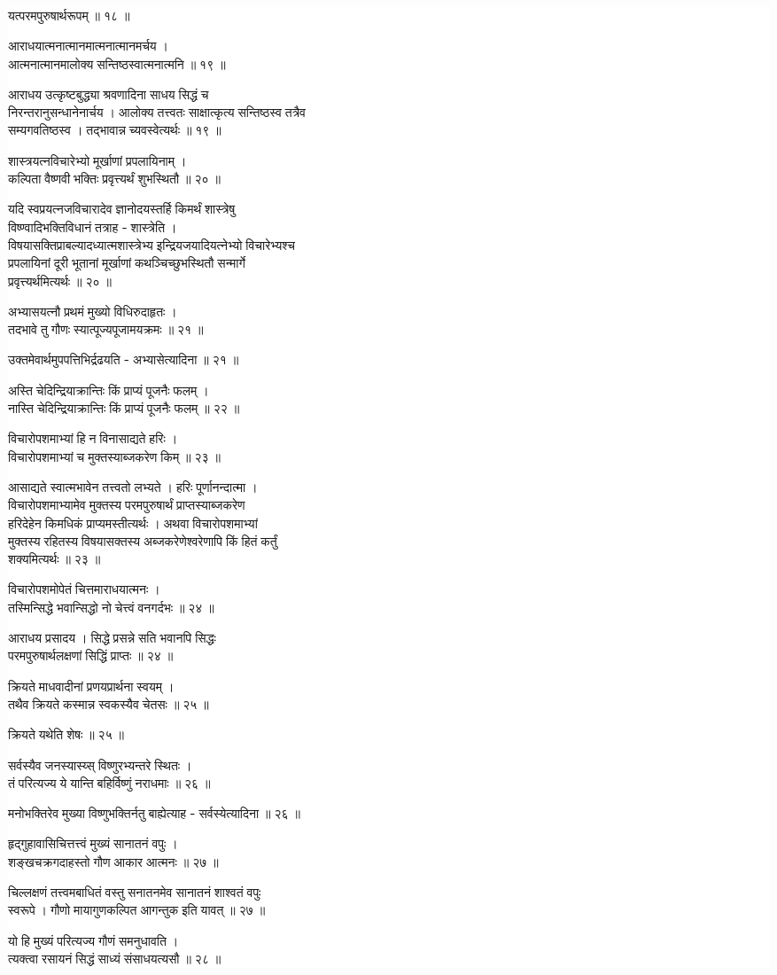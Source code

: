 यत्परमपुरुषार्थरूपम् ॥ १८ ॥  
  
आराधयात्मनात्मानमात्मनात्मानमर्चय ।  
आत्मनात्मानमालोक्य सन्तिष्ठस्वात्मनात्मनि ॥ १९ ॥  
  
आराधय उत्कृष्टबुद्ध्या श्रवणादिना साधय सिद्धं च   
निरन्तरानुसन्धानेनार्चय । आलोक्य तत्त्वतः साक्षात्कृत्य सन्तिष्ठस्व तत्रैव   
सम्यगवतिष्ठस्व । तद्भावान्न च्यवस्वेत्यर्थः ॥ १९ ॥  
  
शास्त्रयत्नविचारेभ्यो मूर्खाणां प्रपलायिनाम् ।  
कल्पिता वैष्णवी भक्तिः प्रवृत्त्यर्थं शुभस्थितौ ॥ २० ॥  
  
यदि स्वप्रयत्नजविचारादेव ज्ञानोदयस्तर्हि किमर्थं शास्त्रेषु   
विष्ण्वादिभक्तिविधानं तत्राह - शास्त्रेति ।   
विषयासक्तिप्राबल्यादध्यात्मशास्त्रेभ्य इन्द्रियजयादियत्नेभ्यो विचारेभ्यश्च   
प्रपलायिनां दूरी भूतानां मूर्खाणां कथञ्चिच्छुभस्थितौ सन्मार्गे   
प्रवृत्त्यर्थमित्यर्थः ॥ २० ॥  
  
अभ्यासयत्नौ प्रथमं मुख्यो विधिरुदाहृतः ।  
तदभावे तु गौणः स्यात्पूज्यपूजामयक्रमः ॥ २१ ॥  
  
उक्तमेवार्थमुपपत्तिभिर्द्रढयति - अभ्यासेत्यादिना ॥ २१ ॥  
  
अस्ति चेदिन्द्रियाक्रान्तिः किं प्राप्यं पूजनैः फलम् ।  
नास्ति चेदिन्द्रियाक्रान्तिः किं प्राप्यं पूजनैः फलम् ॥ २२ ॥  
  
विचारोपशमाभ्यां हि न विनासाद्यते हरिः ।  
विचारोपशमाभ्यां च मुक्तस्याब्जकरेण किम् ॥ २३ ॥  
  
आसाद्यते स्वात्मभावेन तत्त्वतो लभ्यते । हरिः पूर्णानन्दात्मा ।   
विचारोपशमाभ्यामेव मुक्तस्य परमपुरुषार्थं प्राप्तस्याब्जकरेण   
हरिदेहेन किमधिकं प्राप्यमस्तीत्यर्थः । अथवा विचारोपशमाभ्यां   
मुक्तस्य रहितस्य विषयासक्तस्य अब्जकरेणेश्वरेणापि किं हितं कर्तुं   
शक्यमित्यर्थः ॥ २३ ॥  
  
विचारोपशमोपेतं चित्तमाराधयात्मनः ।  
तस्मिन्सिद्धे भवान्सिद्धो नो चेत्त्वं वनगर्दभः ॥ २४ ॥  
  
आराधय प्रसादय । सिद्धे प्रसन्ने सति भवानपि सिद्धः   
परमपुरुषार्थलक्षणां सिद्धिं प्राप्तः ॥ २४ ॥  
  
क्रियते माधवादीनां प्रणयप्रार्थना स्वयम् ।  
तथैव क्रियते कस्मान्न स्वकस्यैव चेतसः ॥ २५ ॥  
  
क्रियते यथेति शेषः ॥ २५ ॥  
  
सर्वस्यैव जनस्यास्य्स् विष्णुरभ्यन्तरे स्थितः ।  
तं परित्यज्य ये यान्ति बहिर्विष्णुं नराधमाः ॥ २६ ॥  
  
मनोभक्तिरेव मुख्या विष्णुभक्तिर्नतु बाह्येत्याह - सर्वस्येत्यादिना ॥ २६ ॥  
  
हृद्गुहावासिचित्तत्त्वं मुख्यं सानातनं वपुः ।  
शङ्खचक्रगदाहस्तो गौण आकार आत्मनः ॥ २७ ॥  
  
चिल्लक्षणं तत्त्वमबाधितं वस्तु सनातनमेव सानातनं शाश्वतं वपुः   
स्वरूपे । गौणो मायागुणकल्पित आगन्तुक इति यावत् ॥ २७ ॥  
  
यो हि मुख्यं परित्यज्य गौणं समनुधावति ।  
त्यक्त्वा रसायनं सिद्धं साध्यं संसाधयत्यसौ ॥ २८ ॥  
  